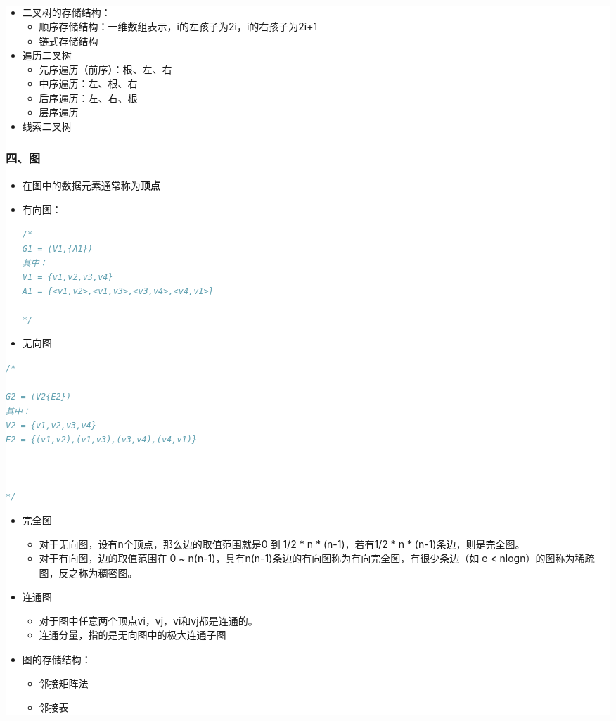 + 二叉树的存储结构：
  + 顺序存储结构：一维数组表示，i的左孩子为2i，i的右孩子为2i+1
  + 链式存储结构
+ 遍历二叉树
  + 先序遍历（前序）：根、左、右
  + 中序遍历：左、根、右
  + 后序遍历：左、右、根
  + 层序遍历
+ 线索二叉树



### 四、图

+ 在图中的数据元素通常称为**顶点**

+ 有向图：

  ```c
  /*
  G1 = (V1,{A1})
  其中：
  V1 = {v1,v2,v3,v4}
  A1 = {<v1,v2>,<v1,v3>,<v3,v4>,<v4,v1>}
  
  */
  ```

+ 无向图

```c
/*

G2 = (V2{E2})
其中：
V2 = {v1,v2,v3,v4}
E2 = {(v1,v2),(v1,v3),(v3,v4),(v4,v1)}



*/
```

+ 完全图

  + 对于无向图，设有n个顶点，那么边的取值范围就是0 到 1/2 * n * (n-1)，若有1/2 * n * (n-1)条边，则是完全图。
  + 对于有向图，边的取值范围在 0 ~ n(n-1)，具有n(n-1)条边的有向图称为有向完全图，有很少条边（如 e < nlogn）的图称为稀疏图，反之称为稠密图。

+ 连通图

  + 对于图中任意两个顶点vi，vj，vi和vj都是连通的。
  + 连通分量，指的是无向图中的极大连通子图

+ 图的存储结构：

  + 邻接矩阵法

  + 邻接表
